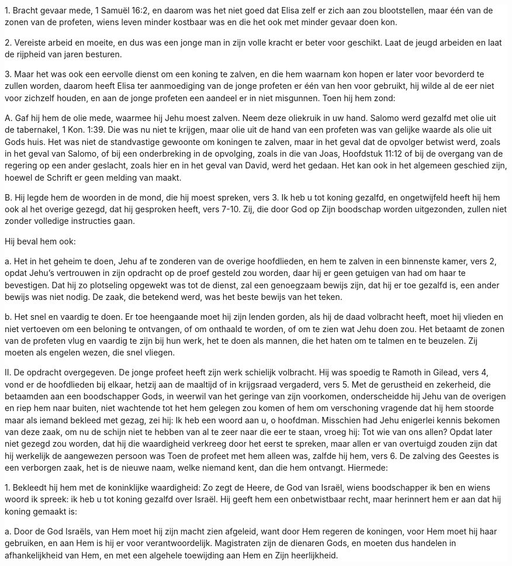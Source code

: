 1\. Bracht gevaar mede, 1 Samuël 16:2, en daarom was het niet goed dat Elisa zelf er zich aan zou blootstellen, maar één van de zonen van de profeten, wiens leven minder kostbaar was en die het ook met minder gevaar doen kon.

2\. Vereiste arbeid en moeite, en dus was een jonge man in zijn volle kracht er beter voor geschikt. Laat de jeugd arbeiden en laat de rijpheid van jaren besturen.

3\. Maar het was ook een eervolle dienst om een koning te zalven, en die hem waarnam kon hopen er later voor bevorderd te zullen worden, daarom heeft Elisa ter aanmoediging van de jonge profeten er één van hen voor gebruikt, hij wilde al de eer niet voor zichzelf houden, en aan de jonge profeten een aandeel er in niet misgunnen. Toen hij hem zond: 

A. Gaf hij hem de olie mede, waarmee hij Jehu moest zalven. Neem deze oliekruik in uw hand. Salomo werd gezalfd met olie uit de tabernakel, 1 Kon. 1:39. Die was nu niet te krijgen, maar olie uit de hand van een profeten was van gelijke waarde als olie uit Gods huis. Het was niet de standvastige gewoonte om koningen te zalven, maar in het geval dat de opvolger betwist werd, zoals in het geval van Salomo, of bij een onderbreking in de opvolging, zoals in die van Joas, Hoofdstuk 11:12 of bij de overgang van de regering op een ander geslacht, zoals hier en in het geval van David, werd het gedaan. Het kan ook in het algemeen geschied zijn, hoewel de Schrift er geen melding van maakt.

B. Hij legde hem de woorden in de mond, die hij moest spreken, vers 3. Ik heb u tot koning gezalfd, en ongetwijfeld heeft hij hem ook al het overige gezegd, dat hij gesproken heeft, vers 7-10. Zij, die door God op Zijn boodschap worden uitgezonden, zullen niet zonder volledige instructies gaan. 

Hij beval hem ook: 

a. Het in het geheim te doen, Jehu af te zonderen van de overige hoofdlieden, en hem te zalven in een binnenste kamer, vers 2, opdat Jehu’s vertrouwen in zijn opdracht op de proef gesteld zou worden, daar hij er geen getuigen van had om haar te bevestigen. Dat hij zo plotseling opgewekt was tot de dienst, zal een genoegzaam bewijs zijn, dat hij er toe gezalfd is, een ander bewijs was niet nodig. De zaak, die betekend werd, was het beste bewijs van het teken.

b. Het snel en vaardig te doen. Er toe heengaande moet hij zijn lenden gorden, als hij de daad volbracht heeft, moet hij vlieden en niet vertoeven om een beloning te ontvangen, of om onthaald te worden, of om te zien wat Jehu doen zou. Het betaamt de zonen van de profeten vlug en vaardig te zijn bij hun werk, het te doen als mannen, die het haten om te talmen en te beuzelen. Zij moeten als engelen wezen, die snel vliegen.

II. De opdracht overgegeven. De jonge profeet heeft zijn werk schielijk volbracht. Hij was spoedig te Ramoth in Gilead, vers 4, vond er de hoofdlieden bij elkaar, hetzij aan de maaltijd of in krijgsraad vergaderd, vers 5. Met de gerustheid en zekerheid, die betaamden aan een boodschapper Gods, in weerwil van het geringe van zijn voorkomen, onderscheidde hij Jehu van de overigen en riep hem naar buiten, niet wachtende tot het hem gelegen zou komen of hem om verschoning vragende dat hij hem stoorde maar als iemand bekleed met gezag, zei hij: Ik heb een woord aan u, o hoofdman. Misschien had Jehu enigerlei kennis bekomen van deze zaak, om nu de schijn niet te hebben van al te zeer naar die eer te staan, vroeg hij: Tot wie van ons allen? Opdat later niet gezegd zou worden, dat hij die waardigheid verkreeg door het eerst te spreken, maar allen er van overtuigd zouden zijn dat hij werkelijk de aangewezen persoon was Toen de profeet met hem alleen was, zalfde hij hem, vers 6. De zalving des Geestes is een verborgen zaak, het is de nieuwe naam, welke niemand kent, dan die hem ontvangt. 
Hiermede: 

1\. Bekleedt hij hem met de koninklijke waardigheid: Zo zegt de Heere, de God van Israël, wiens boodschapper ik ben en wiens woord ik spreek: ik heb u tot koning gezalfd over Israël. Hij geeft hem een onbetwistbaar recht, maar herinnert hem er aan dat hij koning gemaakt is: 

a. Door de God Israëls, van Hem moet hij zijn macht zien afgeleid, want door Hem regeren de koningen, voor Hem moet hij haar gebruiken, en aan Hem is hij er voor verantwoordelijk. Magistraten zijn de dienaren Gods, en moeten dus handelen in afhankelijkheid van Hem, en met een algehele toewijding aan Hem en Zijn heerlijkheid.
